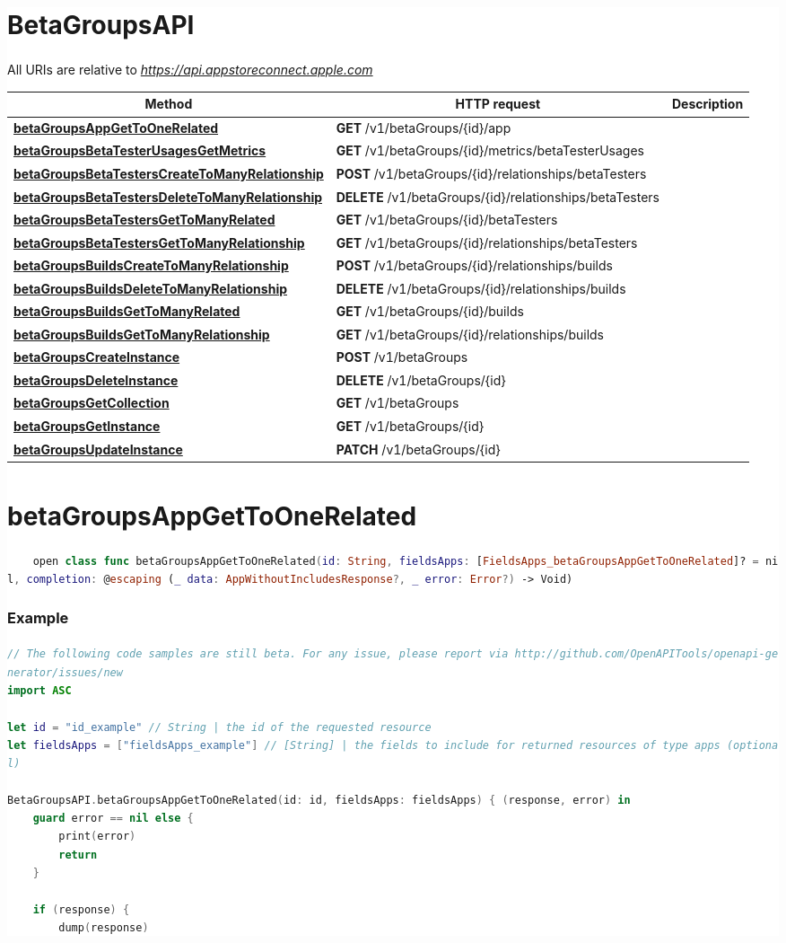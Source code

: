 # BetaGroupsAPI

All URIs are relative to *https://api.appstoreconnect.apple.com*

Method | HTTP request | Description
------------- | ------------- | -------------
[**betaGroupsAppGetToOneRelated**](BetaGroupsAPI.md#betagroupsappgettoonerelated) | **GET** /v1/betaGroups/{id}/app | 
[**betaGroupsBetaTesterUsagesGetMetrics**](BetaGroupsAPI.md#betagroupsbetatesterusagesgetmetrics) | **GET** /v1/betaGroups/{id}/metrics/betaTesterUsages | 
[**betaGroupsBetaTestersCreateToManyRelationship**](BetaGroupsAPI.md#betagroupsbetatesterscreatetomanyrelationship) | **POST** /v1/betaGroups/{id}/relationships/betaTesters | 
[**betaGroupsBetaTestersDeleteToManyRelationship**](BetaGroupsAPI.md#betagroupsbetatestersdeletetomanyrelationship) | **DELETE** /v1/betaGroups/{id}/relationships/betaTesters | 
[**betaGroupsBetaTestersGetToManyRelated**](BetaGroupsAPI.md#betagroupsbetatestersgettomanyrelated) | **GET** /v1/betaGroups/{id}/betaTesters | 
[**betaGroupsBetaTestersGetToManyRelationship**](BetaGroupsAPI.md#betagroupsbetatestersgettomanyrelationship) | **GET** /v1/betaGroups/{id}/relationships/betaTesters | 
[**betaGroupsBuildsCreateToManyRelationship**](BetaGroupsAPI.md#betagroupsbuildscreatetomanyrelationship) | **POST** /v1/betaGroups/{id}/relationships/builds | 
[**betaGroupsBuildsDeleteToManyRelationship**](BetaGroupsAPI.md#betagroupsbuildsdeletetomanyrelationship) | **DELETE** /v1/betaGroups/{id}/relationships/builds | 
[**betaGroupsBuildsGetToManyRelated**](BetaGroupsAPI.md#betagroupsbuildsgettomanyrelated) | **GET** /v1/betaGroups/{id}/builds | 
[**betaGroupsBuildsGetToManyRelationship**](BetaGroupsAPI.md#betagroupsbuildsgettomanyrelationship) | **GET** /v1/betaGroups/{id}/relationships/builds | 
[**betaGroupsCreateInstance**](BetaGroupsAPI.md#betagroupscreateinstance) | **POST** /v1/betaGroups | 
[**betaGroupsDeleteInstance**](BetaGroupsAPI.md#betagroupsdeleteinstance) | **DELETE** /v1/betaGroups/{id} | 
[**betaGroupsGetCollection**](BetaGroupsAPI.md#betagroupsgetcollection) | **GET** /v1/betaGroups | 
[**betaGroupsGetInstance**](BetaGroupsAPI.md#betagroupsgetinstance) | **GET** /v1/betaGroups/{id} | 
[**betaGroupsUpdateInstance**](BetaGroupsAPI.md#betagroupsupdateinstance) | **PATCH** /v1/betaGroups/{id} | 


# **betaGroupsAppGetToOneRelated**
```swift
    open class func betaGroupsAppGetToOneRelated(id: String, fieldsApps: [FieldsApps_betaGroupsAppGetToOneRelated]? = nil, completion: @escaping (_ data: AppWithoutIncludesResponse?, _ error: Error?) -> Void)
```



### Example
```swift
// The following code samples are still beta. For any issue, please report via http://github.com/OpenAPITools/openapi-generator/issues/new
import ASC

let id = "id_example" // String | the id of the requested resource
let fieldsApps = ["fieldsApps_example"] // [String] | the fields to include for returned resources of type apps (optional)

BetaGroupsAPI.betaGroupsAppGetToOneRelated(id: id, fieldsApps: fieldsApps) { (response, error) in
    guard error == nil else {
        print(error)
        return
    }

    if (response) {
        dump(response)
```